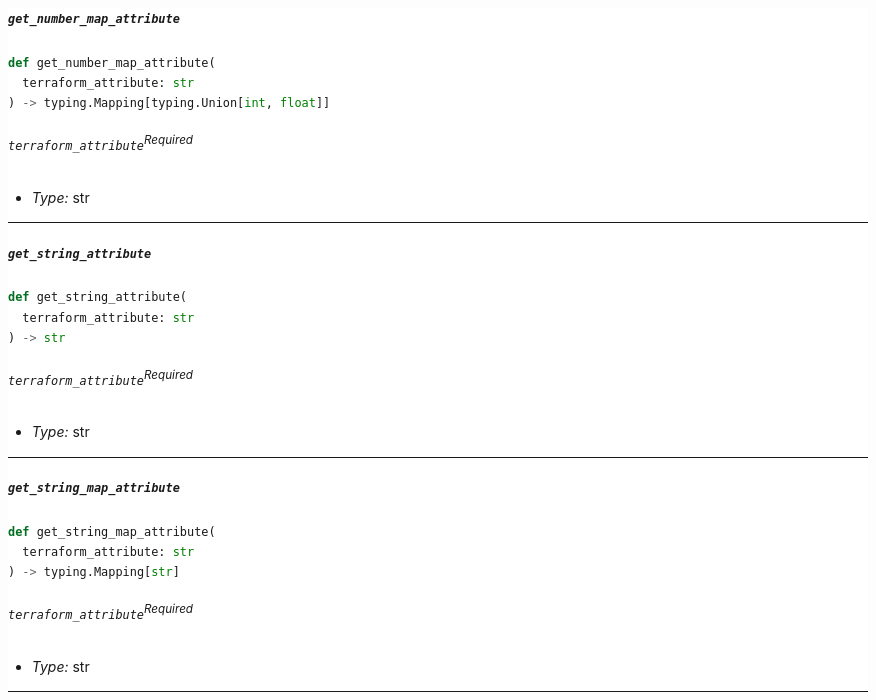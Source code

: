 ##### `get_number_map_attribute` <a name="get_number_map_attribute" id="rhizo-co-terraform-provider-oci.mysqlHeatWaveCluster.MysqlHeatWaveCluster.getNumberMapAttribute"></a>

```python
def get_number_map_attribute(
  terraform_attribute: str
) -> typing.Mapping[typing.Union[int, float]]
```

###### `terraform_attribute`<sup>Required</sup> <a name="terraform_attribute" id="rhizo-co-terraform-provider-oci.mysqlHeatWaveCluster.MysqlHeatWaveCluster.getNumberMapAttribute.parameter.terraformAttribute"></a>

- *Type:* str

---

##### `get_string_attribute` <a name="get_string_attribute" id="rhizo-co-terraform-provider-oci.mysqlHeatWaveCluster.MysqlHeatWaveCluster.getStringAttribute"></a>

```python
def get_string_attribute(
  terraform_attribute: str
) -> str
```

###### `terraform_attribute`<sup>Required</sup> <a name="terraform_attribute" id="rhizo-co-terraform-provider-oci.mysqlHeatWaveCluster.MysqlHeatWaveCluster.getStringAttribute.parameter.terraformAttribute"></a>

- *Type:* str

---

##### `get_string_map_attribute` <a name="get_string_map_attribute" id="rhizo-co-terraform-provider-oci.mysqlHeatWaveCluster.MysqlHeatWaveCluster.getStringMapAttribute"></a>

```python
def get_string_map_attribute(
  terraform_attribute: str
) -> typing.Mapping[str]
```

###### `terraform_attribute`<sup>Required</sup> <a name="terraform_attribute" id="rhizo-co-terraform-provider-oci.mysqlHeatWaveCluster.MysqlHeatWaveCluster.getStringMapAttribute.parameter.terraformAttribute"></a>

- *Type:* str

---
